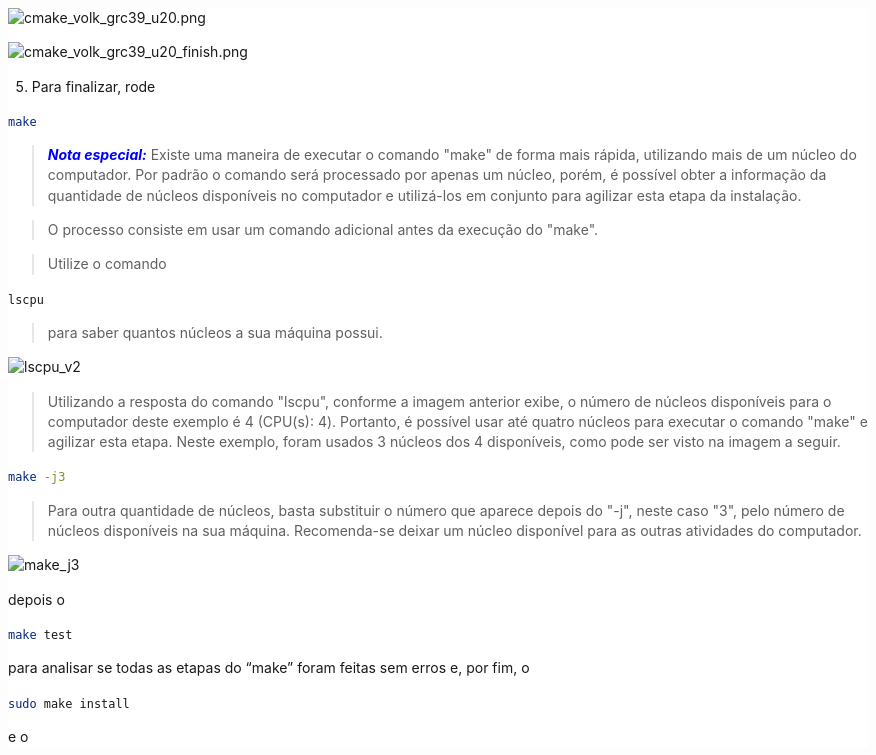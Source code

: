 ![cmake_volk_grc39_u20.png](/home/ricardosr90/Documents/notes/images/cmake_volk_grc39_u20.png)

![cmake_volk_grc39_u20_finish.png](/home/ricardosr90/Documents/notes/images/cmake_volk_grc39_u20_finish.png)

5. Para finalizar, rode

```sh
make
```



> <span style="color:blue">***Nota especial:***</span>
> Existe uma maneira de executar o comando "make" de forma mais rápida, utilizando mais de um núcleo do computador. Por padrão o comando será processado por apenas um núcleo, porém, é possível obter a informação da quantidade de núcleos disponíveis no computador e utilizá-los em conjunto para agilizar esta etapa da instalação.

> O processo consiste em usar um comando adicional antes da execução do "make".

> Utilize o comando

```sh
lscpu
```

> para saber quantos núcleos a sua máquina possui.

![lscpu_v2](/home/ricardosr90/Documents/notes/images/lscpu_v2.png)

> Utilizando a resposta do comando "lscpu", conforme a imagem anterior exibe, o número de núcleos disponíveis para o computador deste exemplo é 4 (CPU(s): 4). Portanto, é possível usar até quatro núcleos para executar o comando "make" e agilizar esta etapa. 
> Neste exemplo, foram usados 3 núcleos dos 4 disponíveis, como pode ser visto na imagem a seguir.

```sh
make -j3
```

> Para outra quantidade de núcleos, basta substituir o número que aparece depois do "-j", neste caso "3", pelo número de núcleos disponíveis na sua máquina. Recomenda-se deixar um núcleo disponível para as outras atividades do computador.

![make_j3](/home/ricardosr90/Documents/notes/images/make_j3.png)



depois o 

```sh
make test
```

para analisar se todas as etapas do “make” foram feitas sem erros e, por fim, o 

```sh
sudo make install
```

e o 
